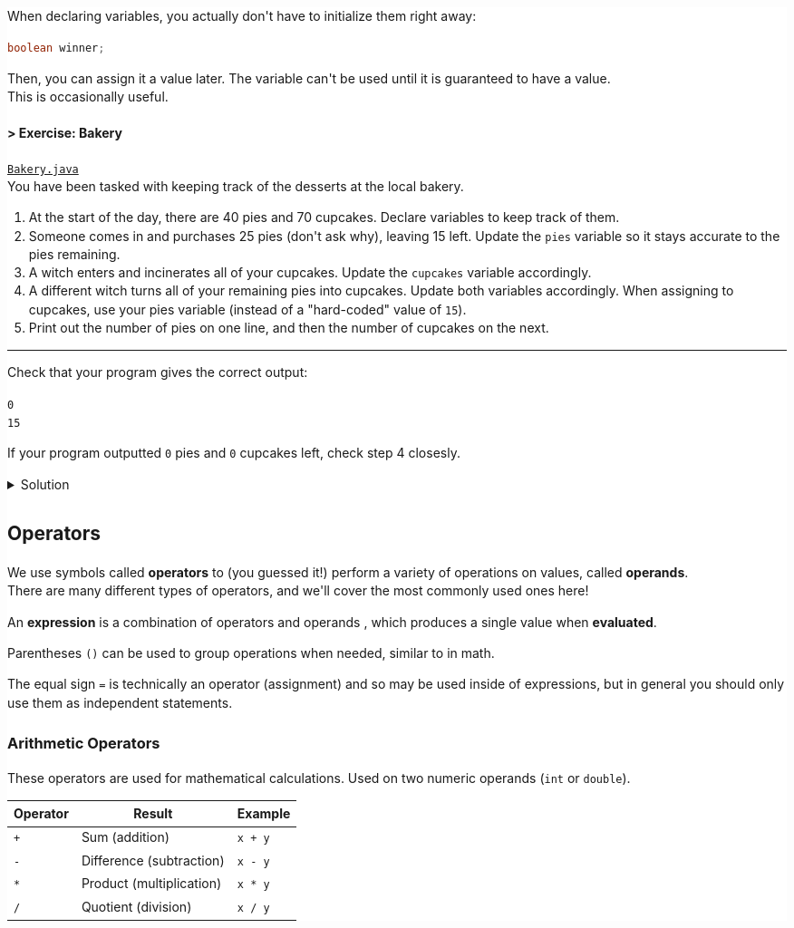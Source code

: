 When declaring variables, you actually don't have to initialize them right away:
```java
boolean winner;
```
Then, you can assign it a value later. The variable can't be used until it is guaranteed to have a value. \
This is occasionally useful.

#### > Exercise: Bakery
[`Bakery.java`](Bakery.java) \
You have been tasked with keeping track of the desserts at the local bakery. 

1. At the start of the day, there are 40 pies and 70 cupcakes. Declare variables to keep track of them.
2. Someone comes in and purchases 25 pies (don't ask why), leaving 15 left. Update the `pies` variable so it stays accurate to the pies remaining.
3. A witch enters and incinerates all of your cupcakes. Update the `cupcakes` variable accordingly.
4. A different witch turns all of your remaining pies into cupcakes. Update both variables accordingly. When assigning to cupcakes, use your pies variable (instead of a "hard-coded" value of `15`).
5. Print out the number of pies on one line, and then the number of cupcakes on the next.
___
Check that your program gives the correct output:
```
0
15
```
If your program outputted `0` pies and `0` cupcakes left, check step 4 closesly.

<details><summary>Solution</summary></details>

## Operators
We use symbols called **operators** to (you guessed it!) perform a variety of operations on values, called **operands**. \
There are many different types of operators, and we'll cover the most commonly used ones here!

An **expression** is a combination of operators and operands , which produces a single value when **evaluated**.

Parentheses `()` can be used to group operations when needed, similar to in math.

The equal sign `=` is technically an operator (assignment) and so may be used inside of expressions, but in general you should only use them as independent statements.

### Arithmetic Operators
These operators are used for mathematical calculations. Used on two numeric operands (`int` or `double`).

| Operator | Result | Example |
| - | - | - |
| `+` | Sum (addition) | `x + y` |
| `-` | Difference (subtraction) | `x - y` |
| `*` | Product (multiplication) | `x * y` |
| `/` | Quotient (division) | `x / y` |
